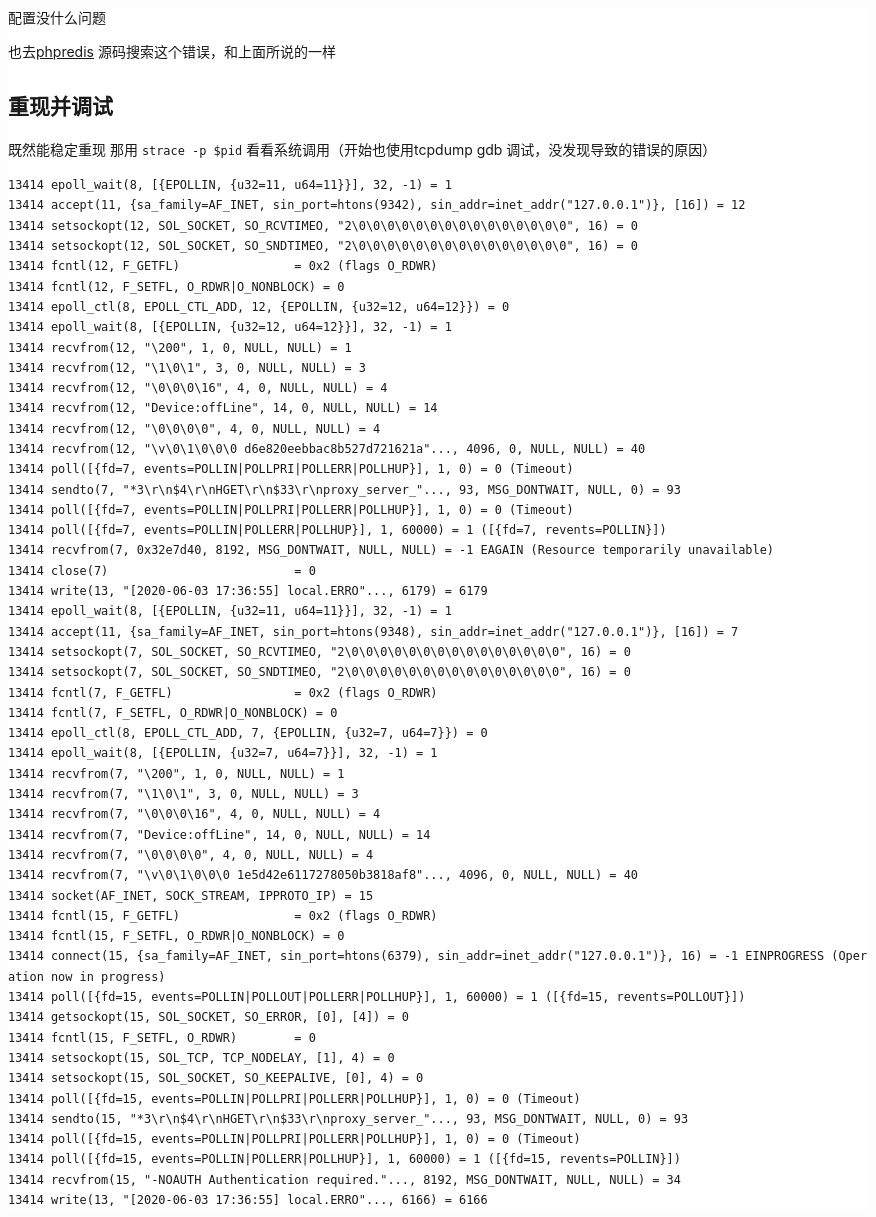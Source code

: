 配置没什么问题

也去[phpredis](https://github.com/phpredis/phpredis) 源码搜索这个错误，和上面所说的一样

## 重现并调试

既然能稳定重现 那用 `strace -p $pid` 看看系统调用（开始也使用tcpdump gdb 调试，没发现导致的错误的原因）

```
13414 epoll_wait(8, [{EPOLLIN, {u32=11, u64=11}}], 32, -1) = 1
13414 accept(11, {sa_family=AF_INET, sin_port=htons(9342), sin_addr=inet_addr("127.0.0.1")}, [16]) = 12
13414 setsockopt(12, SOL_SOCKET, SO_RCVTIMEO, "2\0\0\0\0\0\0\0\0\0\0\0\0\0\0\0", 16) = 0
13414 setsockopt(12, SOL_SOCKET, SO_SNDTIMEO, "2\0\0\0\0\0\0\0\0\0\0\0\0\0\0\0", 16) = 0
13414 fcntl(12, F_GETFL)                = 0x2 (flags O_RDWR)
13414 fcntl(12, F_SETFL, O_RDWR|O_NONBLOCK) = 0
13414 epoll_ctl(8, EPOLL_CTL_ADD, 12, {EPOLLIN, {u32=12, u64=12}}) = 0
13414 epoll_wait(8, [{EPOLLIN, {u32=12, u64=12}}], 32, -1) = 1
13414 recvfrom(12, "\200", 1, 0, NULL, NULL) = 1
13414 recvfrom(12, "\1\0\1", 3, 0, NULL, NULL) = 3
13414 recvfrom(12, "\0\0\0\16", 4, 0, NULL, NULL) = 4
13414 recvfrom(12, "Device:offLine", 14, 0, NULL, NULL) = 14
13414 recvfrom(12, "\0\0\0\0", 4, 0, NULL, NULL) = 4
13414 recvfrom(12, "\v\0\1\0\0\0 d6e820eebbac8b527d721621a"..., 4096, 0, NULL, NULL) = 40
13414 poll([{fd=7, events=POLLIN|POLLPRI|POLLERR|POLLHUP}], 1, 0) = 0 (Timeout)
13414 sendto(7, "*3\r\n$4\r\nHGET\r\n$33\r\nproxy_server_"..., 93, MSG_DONTWAIT, NULL, 0) = 93
13414 poll([{fd=7, events=POLLIN|POLLPRI|POLLERR|POLLHUP}], 1, 0) = 0 (Timeout)
13414 poll([{fd=7, events=POLLIN|POLLERR|POLLHUP}], 1, 60000) = 1 ([{fd=7, revents=POLLIN}])
13414 recvfrom(7, 0x32e7d40, 8192, MSG_DONTWAIT, NULL, NULL) = -1 EAGAIN (Resource temporarily unavailable)
13414 close(7)                          = 0
13414 write(13, "[2020-06-03 17:36:55] local.ERRO"..., 6179) = 6179
13414 epoll_wait(8, [{EPOLLIN, {u32=11, u64=11}}], 32, -1) = 1
13414 accept(11, {sa_family=AF_INET, sin_port=htons(9348), sin_addr=inet_addr("127.0.0.1")}, [16]) = 7
13414 setsockopt(7, SOL_SOCKET, SO_RCVTIMEO, "2\0\0\0\0\0\0\0\0\0\0\0\0\0\0\0", 16) = 0
13414 setsockopt(7, SOL_SOCKET, SO_SNDTIMEO, "2\0\0\0\0\0\0\0\0\0\0\0\0\0\0\0", 16) = 0
13414 fcntl(7, F_GETFL)                 = 0x2 (flags O_RDWR)
13414 fcntl(7, F_SETFL, O_RDWR|O_NONBLOCK) = 0
13414 epoll_ctl(8, EPOLL_CTL_ADD, 7, {EPOLLIN, {u32=7, u64=7}}) = 0
13414 epoll_wait(8, [{EPOLLIN, {u32=7, u64=7}}], 32, -1) = 1
13414 recvfrom(7, "\200", 1, 0, NULL, NULL) = 1
13414 recvfrom(7, "\1\0\1", 3, 0, NULL, NULL) = 3
13414 recvfrom(7, "\0\0\0\16", 4, 0, NULL, NULL) = 4
13414 recvfrom(7, "Device:offLine", 14, 0, NULL, NULL) = 14
13414 recvfrom(7, "\0\0\0\0", 4, 0, NULL, NULL) = 4
13414 recvfrom(7, "\v\0\1\0\0\0 1e5d42e6117278050b3818af8"..., 4096, 0, NULL, NULL) = 40
13414 socket(AF_INET, SOCK_STREAM, IPPROTO_IP) = 15
13414 fcntl(15, F_GETFL)                = 0x2 (flags O_RDWR)
13414 fcntl(15, F_SETFL, O_RDWR|O_NONBLOCK) = 0
13414 connect(15, {sa_family=AF_INET, sin_port=htons(6379), sin_addr=inet_addr("127.0.0.1")}, 16) = -1 EINPROGRESS (Operation now in progress)
13414 poll([{fd=15, events=POLLIN|POLLOUT|POLLERR|POLLHUP}], 1, 60000) = 1 ([{fd=15, revents=POLLOUT}])
13414 getsockopt(15, SOL_SOCKET, SO_ERROR, [0], [4]) = 0
13414 fcntl(15, F_SETFL, O_RDWR)        = 0
13414 setsockopt(15, SOL_TCP, TCP_NODELAY, [1], 4) = 0
13414 setsockopt(15, SOL_SOCKET, SO_KEEPALIVE, [0], 4) = 0
13414 poll([{fd=15, events=POLLIN|POLLPRI|POLLERR|POLLHUP}], 1, 0) = 0 (Timeout)
13414 sendto(15, "*3\r\n$4\r\nHGET\r\n$33\r\nproxy_server_"..., 93, MSG_DONTWAIT, NULL, 0) = 93
13414 poll([{fd=15, events=POLLIN|POLLPRI|POLLERR|POLLHUP}], 1, 0) = 0 (Timeout)
13414 poll([{fd=15, events=POLLIN|POLLERR|POLLHUP}], 1, 60000) = 1 ([{fd=15, revents=POLLIN}])
13414 recvfrom(15, "-NOAUTH Authentication required."..., 8192, MSG_DONTWAIT, NULL, NULL) = 34
13414 write(13, "[2020-06-03 17:36:55] local.ERRO"..., 6166) = 6166
```